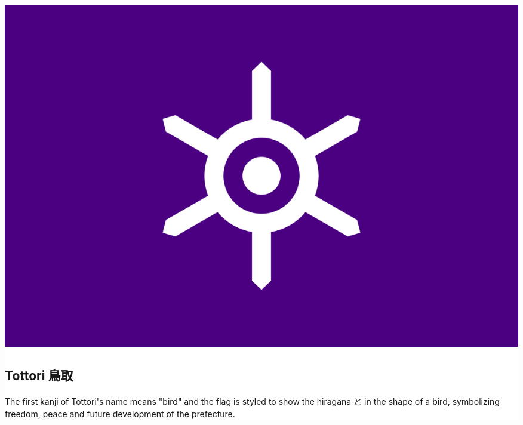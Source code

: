 ![Tokyo prefecture flag](tokyo-prefecture-flag.png "Tokyo prefectural flag")

## Tottori 鳥取

The first kanji of Tottori's name means "bird" and the flag is styled to show the hiragana と in the shape of a bird, symbolizing freedom, peace and future development of the prefecture.
